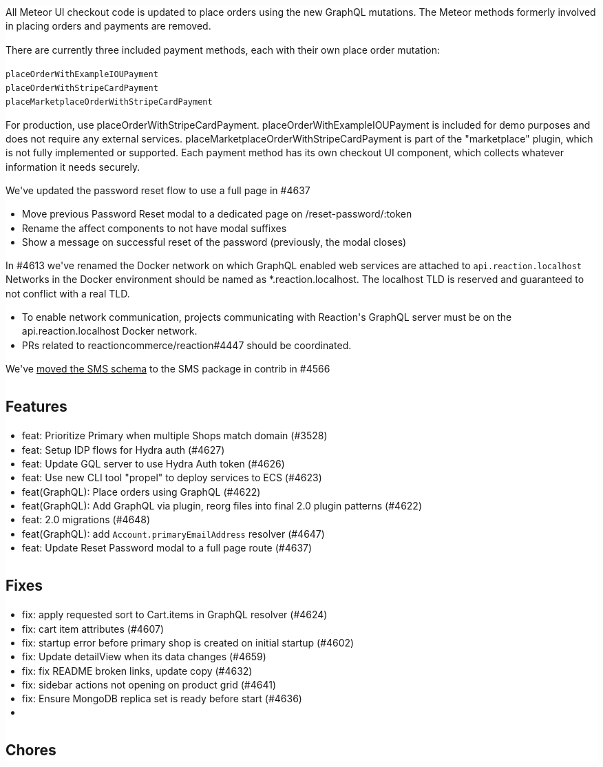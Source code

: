 All Meteor UI checkout code is updated to place orders using the new GraphQL mutations. The Meteor methods formerly involved in placing orders and payments are removed.

There are currently three included payment methods, each with their own place order mutation:

    placeOrderWithExampleIOUPayment
    placeOrderWithStripeCardPayment
    placeMarketplaceOrderWithStripeCardPayment

For production, use placeOrderWithStripeCardPayment. placeOrderWithExampleIOUPayment is included for demo purposes and does not require any external services. placeMarketplaceOrderWithStripeCardPayment is part of the "marketplace" plugin, which is not fully implemented or supported. Each payment method has its own checkout UI component, which collects whatever information it needs securely.

We've updated the password reset flow to use a full page in #4637

- Move previous Password Reset modal to a dedicated page on /reset-password/:token
- Rename the affect components to not have modal suffixes
- Show a message on successful reset of the password (previously, the modal closes)

In #4613 we've renamed the Docker network on which GraphQL enabled web services are attached to `api.reaction.localhost` Networks in the Docker environment should be named as \*.reaction.localhost. The localhost TLD is reserved and guaranteed to not conflict with a real TLD.

- To enable network communication, projects communicating with Reaction's GraphQL server must be on the api.reaction.localhost Docker network.
- PRs related to reactioncommerce/reaction#4447 should be coordinated.

We've [moved the SMS schema](https://github.com/reaction-contrib/meteor-notifications-sms) to the SMS package in contrib in #4566

## Features

- feat: Prioritize Primary when multiple Shops match domain (#3528)
- feat: Setup IDP flows for Hydra auth (#4627)
- feat: Update GQL server to use Hydra Auth token (#4626)
- feat: Use new CLI tool "propel" to deploy services to ECS (#4623)
- feat(GraphQL): Place orders using GraphQL (#4622)
- feat(GraphQL): Add GraphQL via plugin, reorg files into final 2.0 plugin patterns (#4622)
- feat: 2.0 migrations (#4648)
- feat(GraphQL): add `Account.primaryEmailAddress` resolver (#4647)
- feat: Update Reset Password modal to a full page route (#4637)

## Fixes

- fix: apply requested sort to Cart.items in GraphQL resolver (#4624)
- fix: cart item attributes (#4607)
- fix: startup error before primary shop is created on initial startup (#4602)
- fix: Update detailView when its data changes (#4659)
- fix: fix README broken links, update copy (#4632)
- fix: sidebar actions not opening on product grid (#4641)
- fix: Ensure MongoDB replica set is ready before start (#4636)
-

## Chores
